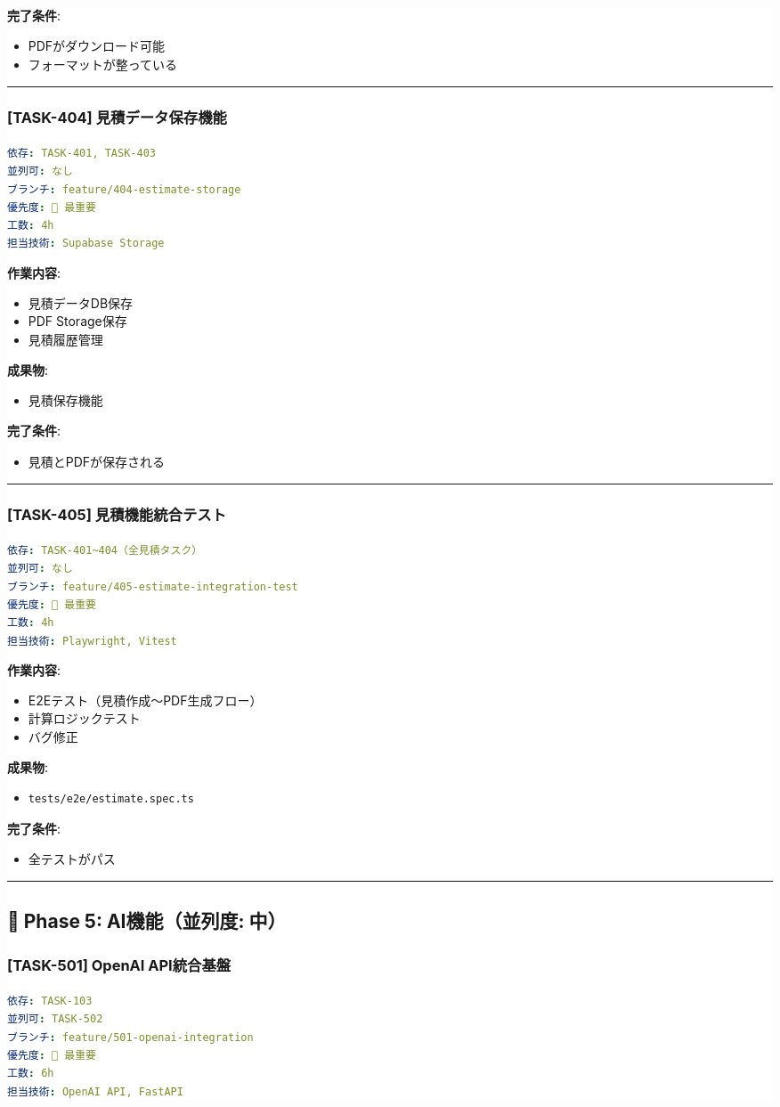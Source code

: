 **完了条件**:
- PDFがダウンロード可能
- フォーマットが整っている

---

### [TASK-404] 見積データ保存機能
```yaml
依存: TASK-401, TASK-403
並列可: なし
ブランチ: feature/404-estimate-storage
優先度: 🔴 最重要
工数: 4h
担当技術: Supabase Storage
```

**作業内容**:
- 見積データDB保存
- PDF Storage保存
- 見積履歴管理

**成果物**:
- 見積保存機能

**完了条件**:
- 見積とPDFが保存される

---

### [TASK-405] 見積機能統合テスト
```yaml
依存: TASK-401~404（全見積タスク）
並列可: なし
ブランチ: feature/405-estimate-integration-test
優先度: 🔴 最重要
工数: 4h
担当技術: Playwright, Vitest
```

**作業内容**:
- E2Eテスト（見積作成〜PDF生成フロー）
- 計算ロジックテスト
- バグ修正

**成果物**:
- `tests/e2e/estimate.spec.ts`

**完了条件**:
- 全テストがパス

---

## 🤖 Phase 5: AI機能（並列度: 中）

### [TASK-501] OpenAI API統合基盤
```yaml
依存: TASK-103
並列可: TASK-502
ブランチ: feature/501-openai-integration
優先度: 🔴 最重要
工数: 6h
担当技術: OpenAI API, FastAPI
```

